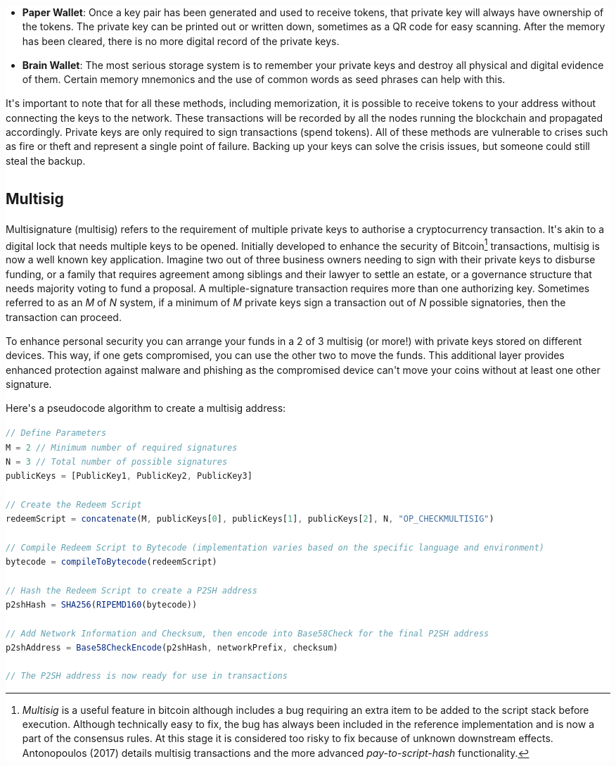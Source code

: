 - **Paper Wallet**: Once a key pair has been generated and used to receive tokens, that private key will always have ownership of the tokens. The private key can be printed out or written down, sometimes as a QR code for easy scanning. After the memory has been cleared, there is no more digital record of the private keys.

- **Brain Wallet**: The most serious storage system is to remember your private keys and destroy all physical and digital evidence of them. Certain memory mnemonics and the use of common words as seed phrases can help with this.

It's important to note that for all these methods, including memorization, it is possible to receive tokens to your address without connecting the keys to the network. These transactions will be recorded by all the nodes running the blockchain and propagated accordingly. Private keys are only required to sign transactions (spend tokens). All of these methods are vulnerable to crises such as fire or theft and represent a single point of failure. Backing up your keys can solve the crisis issues, but someone could still steal the backup.



## Multisig
Multisignature (multisig) refers to the requirement of multiple private keys to authorise a cryptocurrency transaction. It's akin to a digital lock that needs multiple keys to be opened. Initially developed to enhance the security of Bitcoin[^multisig] transactions, multisig is now a well known key application. Imagine two out of three business owners needing to sign with their private keys to disburse funding, or a family that requires agreement among siblings and their lawyer to settle an estate, or a governance structure that needs majority voting to fund a proposal. A multiple-signature transaction requires more than one authorizing key. Sometimes referred to as an $M$ of $N$ system, if a minimum of $M$ private keys sign a transaction out of $N$ possible signatories, then the transaction can proceed.  

[^multisig]: *Multisig* is a useful feature in bitcoin although includes a bug requiring an extra item to be added to the script stack before execution. Although technically easy to fix, the bug has always been included in the reference implementation and is now a part of the consensus rules. At this stage it is considered too risky to fix because of unknown downstream effects. Antonopoulos (2017) details multisig transactions and the more advanced *pay-to-script-hash* functionality.

To enhance personal security you can arrange your funds in a 2 of 3 multisig (or more!) with private keys stored on different devices. This way, if one gets compromised, you can use the other two to move the funds. This additional layer provides enhanced protection against malware and phishing as the compromised device can't move your coins without at least one other signature.

Here's a pseudocode algorithm to create a multisig address:
```js
// Define Parameters
M = 2 // Minimum number of required signatures
N = 3 // Total number of possible signatures
publicKeys = [PublicKey1, PublicKey2, PublicKey3] 

// Create the Redeem Script
redeemScript = concatenate(M, publicKeys[0], publicKeys[1], publicKeys[2], N, "OP_CHECKMULTISIG")

// Compile Redeem Script to Bytecode (implementation varies based on the specific language and environment)
bytecode = compileToBytecode(redeemScript)

// Hash the Redeem Script to create a P2SH address
p2shHash = SHA256(RIPEMD160(bytecode))

// Add Network Information and Checksum, then encode into Base58Check for the final P2SH address
p2shAddress = Base58CheckEncode(p2shHash, networkPrefix, checksum)

// The P2SH address is now ready for use in transactions
```


[^1]: Using both Mycelium and Enjin wallets for Android, I could not screen-capture or share the screen with my PC.
[^ownToken]: This is often a tutorial exercise when learning about blockchains. Launching a self-token contract on the mainnet is expensive due to gas fees, but you can easily launch one on a testnet.
[^inter]: Some blockchain ecosystems have been designed with this in mind, particularly Cosmos and Polkadot. This does not, however, mean that they work with each other, just that the parachains of Polkadot and individual blockchains of Cosmos are interoperable within their respective ecosystems.